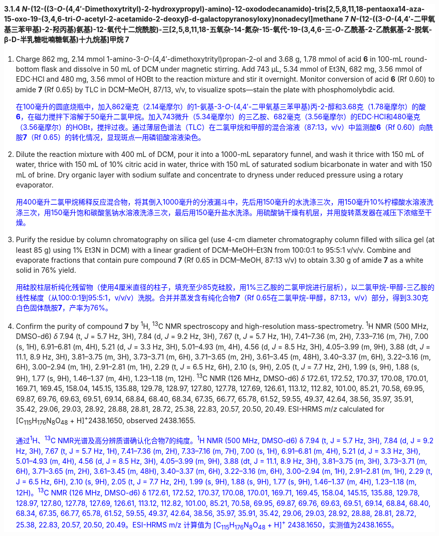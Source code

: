 #### 3.1.4 *N*-(12-((3-*O*-(4,4′-Dimethoxytrityl)-2-hydroxypropyl)-amino)-12-oxododecanamido)-tris[2,5,8,11,18-pentaoxa14-aza-15-oxo-19-(3,4,6-tri-*O*-acetyl-2-acetamido-2-deoxyβ-d-galactopyranosyloxy)nonadecyl]methane 7 *N*-(12-((3-*O*-(4,4′-二甲氧基三苯甲基)-2-羟丙基)氨基)-12-氧代十二烷酰胺)-三[2,5,8,11,18-五氧杂-14-氮杂-15-氧代-19-(3,4,6-三-*O*-乙酰基-2-乙酰氨基-2-脱氧-β-D-半乳糖吡喃糖氧基)十九烷基]甲烷 7

1. Charge 862 mg, 2.14 mmol 1-amino-3-*O*-(4,4′-dimethoxytrityl)propan-2-ol and 3.68 g, 1.78 mmol of acid **6** in 100-mL round-bottom flask and dissolve in 50 mL of DCM under magnetic stirring. Add 743 μL, 5.34 mmol of Et3N, 682 mg, 3.56 mmol of EDC·HCl and 480 mg, 3.56 mmol of HOBt to the reaction mixture and stir it overnight. Monitor conversion of acid **6** (Rf 0.60) to amide **7** (Rf 0.65) by TLC in DCM–MeOH, 87/13, v/v, to visualize spots—stain the plate with phosphomolybdic acid. 

   <span style=color:blue>在100毫升的圆底烧瓶中，加入862毫克（2.14毫摩尔）的1-氨基-3-*O*-(4,4′-二甲氧基三苯甲基)丙-2-醇和3.68克（1.78毫摩尔）的酸**6**，在磁力搅拌下溶解于50毫升二氯甲烷。加入743微升（5.34毫摩尔）的三乙胺、682毫克（3.56毫摩尔）的EDC·HCl和480毫克（3.56毫摩尔）的HOBt，搅拌过夜。通过薄层色谱法（TLC）在二氯甲烷和甲醇的混合溶液（87:13，v/v）中监测酸**6**（Rf 0.60）向酰胺**7**（Rf 0.65）的转化情况，显现斑点—用磷钼酸溶液染色。</span>

2. Dilute the reaction mixture with 400 mL of DCM, pour it into a 1000-mL separatory funnel, and wash it thrice with 150 mL of water, thrice with 150 mL of 10% citric acid in water, thrice with 150 mL of saturated sodium bicarbonate in water and with 150 mL of brine. Dry organic layer with sodium sulfate and concentrate to dryness under reduced pressure using a rotary evaporator. 

   <span style=color:blue>用400毫升二氯甲烷稀释反应混合物，将其倒入1000毫升的分液漏斗中，先后用150毫升的水洗涤三次，用150毫升10%柠檬酸水溶液洗涤三次，用150毫升饱和碳酸氢钠水溶液洗涤三次，最后用150毫升盐水洗涤。用硫酸钠干燥有机层，并用旋转蒸发器在减压下浓缩至干燥。</span>

3. Purify the residue by column chromatography on silica gel (use 4-cm diameter chromatography column filled with silica gel (at least 85 g) using 1% Et3N in DCM) with a linear gradient of DCM–MeOH–Et3N from 100:0:1 to 95:5:1 v/v/v. Combine and evaporate fractions that contain pure compound **7** (Rf 0.65 in DCM–MeOH, 87:13 v/v) to obtain 3.30 g of amide **7** as a white solid in 76% yield. 

   <span style=color:blue>用硅胶柱层析纯化残留物（使用4厘米直径的柱子，填充至少85克硅胶，用1%三乙胺的二氯甲烷进行层析），以二氯甲烷-甲醇-三乙胺的线性梯度（从100:0:1到95:5:1，v/v/v）洗脱。合并并蒸发含有纯化合物**7**（Rf 0.65在二氯甲烷-甲醇，87:13，v/v）部分，得到3.30克白色固体酰胺**7**，产率为76%。</span>

4. Confirm the purity of compound **7** by <sup>1</sup>H, <sup>13</sup>C NMR spectroscopy and high-resolution mass-spectrometry. <sup>1</sup>H NMR (500 MHz, DMSO-d6) *δ* 7.94 (t, *J* = 5.7 Hz, 3H), 7.84 (d, *J* = 9.2 Hz, 3H), 7.67 (t, *J* = 5.7 Hz, 1H), 7.41–7.36 (m, 2H), 7.33–7.16 (m, 7H), 7.00 (s, 1H), 6.91–6.81 (m, 4H), 5.21 (d, *J* = 3.3 Hz, 3H), 5.01–4.93 (m, 4H), 4.56 (d, *J* = 8.5 Hz, 3H), 4.05–3.99 (m, 9H), 3.88 (dt, *J* = 11.1, 8.9 Hz, 3H), 3.81–3.75 (m, 3H), 3.73–3.71 (m, 6H), 3.71–3.65 (m, 2H), 3.61–3.45 (m, 48H), 3.40–3.37 (m, 6H), 3.22–3.16 (m, 6H), 3.00–2.94 (m, 1H), 2.91–2.81 (m, 1H), 2.29 (t, *J* = 6.5 Hz, 6H), 2.10 (s, 9H), 2.05 (t, *J* = 7.7 Hz, 2H), 1.99 (s, 9H), 1.88 (s, 9H), 1.77 (s, 9H), 1.46–1.37 (m, 4H), 1.23–1.18 (m, 12H). <sup>13</sup>C NMR (126 MHz, DMSO-d6) *δ* 172.61, 172.52, 170.37, 170.08, 170.01, 169.71, 169.45, 158.04, 145.15, 135.88, 129.78, 128.97, 127.80, 127.78, 127.69, 126.61, 113.12, 112.82, 101.00, 85.21, 70.58, 69.95, 69.87, 69.76, 69.63, 69.51, 69.14, 68.84, 68.40, 68.34, 67.35, 66.77, 65.78, 61.52, 59.55, 49.37, 42.64, 38.56, 35.97, 35.91, 35.42, 29.06, 29.03, 28.92, 28.88, 28.81, 28.72, 25.38, 22.83, 20.57, 20.50, 20.49. ESI-HRMS *m*/*z* calculated for [C<sub>115</sub>H<sub>176</sub>N<sub>8</sub>O<sub>48</sub> + H]<sup>+</sup>2438.1650, observed 2438.1655. 

   <span style=color:blue>通过<sup>1</sup>H、<sup>13</sup>C NMR光谱及高分辨质谱确认化合物7的纯度。<sup>1</sup>H NMR (500 MHz, DMSO-d6) δ 7.94 (t, J = 5.7 Hz, 3H), 7.84 (d, J = 9.2 Hz, 3H), 7.67 (t, J = 5.7 Hz, 1H), 7.41–7.36 (m, 2H), 7.33–7.16 (m, 7H), 7.00 (s, 1H), 6.91–6.81 (m, 4H), 5.21 (d, J = 3.3 Hz, 3H), 5.01–4.93 (m, 4H), 4.56 (d, J = 8.5 Hz, 3H), 4.05–3.99 (m, 9H), 3.88 (dt, J = 11.1, 8.9 Hz, 3H), 3.81–3.75 (m, 3H), 3.73–3.71 (m, 6H), 3.71–3.65 (m, 2H), 3.61–3.45 (m, 48H), 3.40–3.37 (m, 6H), 3.22–3.16 (m, 6H), 3.00–2.94 (m, 1H), 2.91–2.81 (m, 1H), 2.29 (t, J = 6.5 Hz, 6H), 2.10 (s, 9H), 2.05 (t, J = 7.7 Hz, 2H), 1.99 (s, 9H), 1.88 (s, 9H), 1.77 (s, 9H), 1.46–1.37 (m, 4H), 1.23–1.18 (m, 12H)。<sup>13</sup>C NMR (126 MHz, DMSO-d6) δ 172.61, 172.52, 170.37, 170.08, 170.01, 169.71, 169.45, 158.04, 145.15, 135.88, 129.78, 128.97, 127.80, 127.78, 127.69, 126.61, 113.12, 112.82, 101.00, 85.21, 70.58, 69.95, 69.87, 69.76, 69.63, 69.51, 69.14, 68.84, 68.40, 68.34, 67.35, 66.77, 65.78, 61.52, 59.55, 49.37, 42.64, 38.56, 35.97, 35.91, 35.42, 29.06, 29.03, 28.92, 28.88, 28.81, 28.72, 25.38, 22.83, 20.57, 20.50, 20.49。ESI-HRMS m/z 计算值为 [C<sub>115</sub>H<sub>176</sub>N<sub>8</sub>O<sub>48</sub> + H]<sup>+</sup> 2438.1650，实测值为2438.1655。</span>
